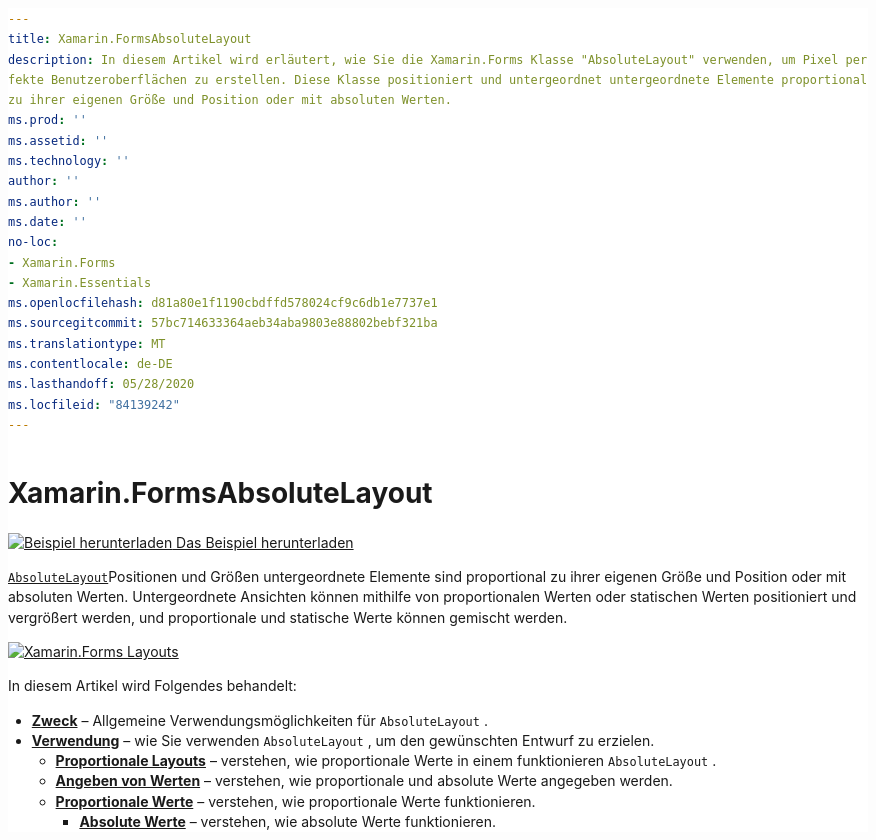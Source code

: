 ```yaml
---
title: Xamarin.FormsAbsoluteLayout
description: In diesem Artikel wird erläutert, wie Sie die Xamarin.Forms Klasse "AbsoluteLayout" verwenden, um Pixel perfekte Benutzeroberflächen zu erstellen. Diese Klasse positioniert und untergeordnet untergeordnete Elemente proportional zu ihrer eigenen Größe und Position oder mit absoluten Werten.
ms.prod: ''
ms.assetid: ''
ms.technology: ''
author: ''
ms.author: ''
ms.date: ''
no-loc:
- Xamarin.Forms
- Xamarin.Essentials
ms.openlocfilehash: d81a80e1f1190cbdffd578024cf9c6db1e7737e1
ms.sourcegitcommit: 57bc714633364aeb34aba9803e88802bebf321ba
ms.translationtype: MT
ms.contentlocale: de-DE
ms.lasthandoff: 05/28/2020
ms.locfileid: "84139242"
---
```

# <a name="xamarinforms-absolutelayout"></a>Xamarin.FormsAbsoluteLayout

[![Beispiel herunterladen](~/media/shared/download.png) Das Beispiel herunterladen](https://docs.microsoft.com/samples/xamarin/xamarin-forms-samples/userinterface-layout)

[`AbsoluteLayout`](xref:Xamarin.Forms.AbsoluteLayout)Positionen und Größen untergeordnete Elemente sind proportional zu ihrer eigenen Größe und Position oder mit absoluten Werten. Untergeordnete Ansichten können mithilfe von proportionalen Werten oder statischen Werten positioniert und vergrößert werden, und proportionale und statische Werte können gemischt werden.

[![](absolute-layout-images/layouts-sml.png "Xamarin.Forms Layouts")](absolute-layout-images/layouts.png#lightbox "Xamarin.Forms Layouts")

In diesem Artikel wird Folgendes behandelt:

- **[Zweck](#Purpose)** &ndash; Allgemeine Verwendungsmöglichkeiten für `AbsoluteLayout` .
- **[Verwendung](#Usage)** &ndash; wie Sie verwenden `AbsoluteLayout` , um den gewünschten Entwurf zu erzielen.
  - **[Proportionale Layouts](#Proportional_Layouts)** &ndash; verstehen, wie proportionale Werte in einem funktionieren `AbsoluteLayout` .
  - **[Angeben von Werten](#Specifying_Values)** &ndash; verstehen, wie proportionale und absolute Werte angegeben werden.
  - **[Proportionale Werte](#Proportional_Values)** &ndash; verstehen, wie proportionale Werte funktionieren.
    - **[Absolute Werte](#Absolute_Values)** &ndash; verstehen, wie absolute Werte funktionieren.

<a name="Purpose" />
